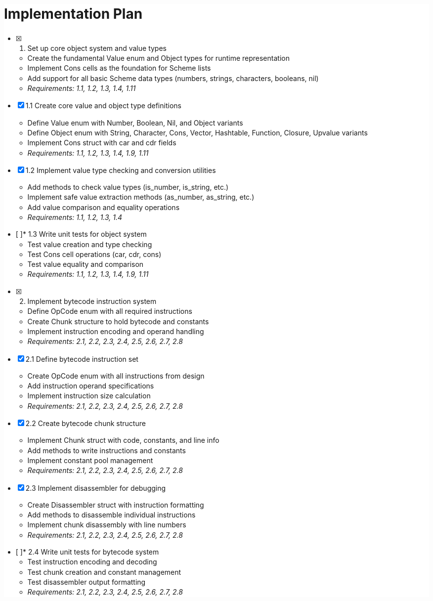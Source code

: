 # Implementation Plan

- [x] 1. Set up core object system and value types
  - Create the fundamental Value enum and Object types for runtime representation
  - Implement Cons cells as the foundation for Scheme lists
  - Add support for all basic Scheme data types (numbers, strings, characters, booleans, nil)
  - _Requirements: 1.1, 1.2, 1.3, 1.4, 1.11_

- [x] 1.1 Create core value and object type definitions
  - Define Value enum with Number, Boolean, Nil, and Object variants
  - Define Object enum with String, Character, Cons, Vector, Hashtable, Function, Closure, Upvalue variants
  - Implement Cons struct with car and cdr fields
  - _Requirements: 1.1, 1.2, 1.3, 1.4, 1.9, 1.11_

- [x] 1.2 Implement value type checking and conversion utilities
  - Add methods to check value types (is_number, is_string, etc.)
  - Implement safe value extraction methods (as_number, as_string, etc.)
  - Add value comparison and equality operations
  - _Requirements: 1.1, 1.2, 1.3, 1.4_

- [ ]* 1.3 Write unit tests for object system
  - Test value creation and type checking
  - Test Cons cell operations (car, cdr, cons)
  - Test value equality and comparison
  - _Requirements: 1.1, 1.2, 1.3, 1.4, 1.9, 1.11_

- [x] 2. Implement bytecode instruction system
  - Define OpCode enum with all required instructions
  - Create Chunk structure to hold bytecode and constants
  - Implement instruction encoding and operand handling
  - _Requirements: 2.1, 2.2, 2.3, 2.4, 2.5, 2.6, 2.7, 2.8_

- [x] 2.1 Define bytecode instruction set
  - Create OpCode enum with all instructions from design
  - Add instruction operand specifications
  - Implement instruction size calculation
  - _Requirements: 2.1, 2.2, 2.3, 2.4, 2.5, 2.6, 2.7, 2.8_

- [x] 2.2 Create bytecode chunk structure
  - Implement Chunk struct with code, constants, and line info
  - Add methods to write instructions and constants
  - Implement constant pool management
  - _Requirements: 2.1, 2.2, 2.3, 2.4, 2.5, 2.6, 2.7, 2.8_

- [x] 2.3 Implement disassembler for debugging
  - Create Disassembler struct with instruction formatting
  - Add methods to disassemble individual instructions
  - Implement chunk disassembly with line numbers
  - _Requirements: 2.1, 2.2, 2.3, 2.4, 2.5, 2.6, 2.7, 2.8_

- [ ]* 2.4 Write unit tests for bytecode system
  - Test instruction encoding and decoding
  - Test chunk creation and constant management
  - Test disassembler output formatting
  - _Requirements: 2.1, 2.2, 2.3, 2.4, 2.5, 2.6, 2.7, 2.8_
